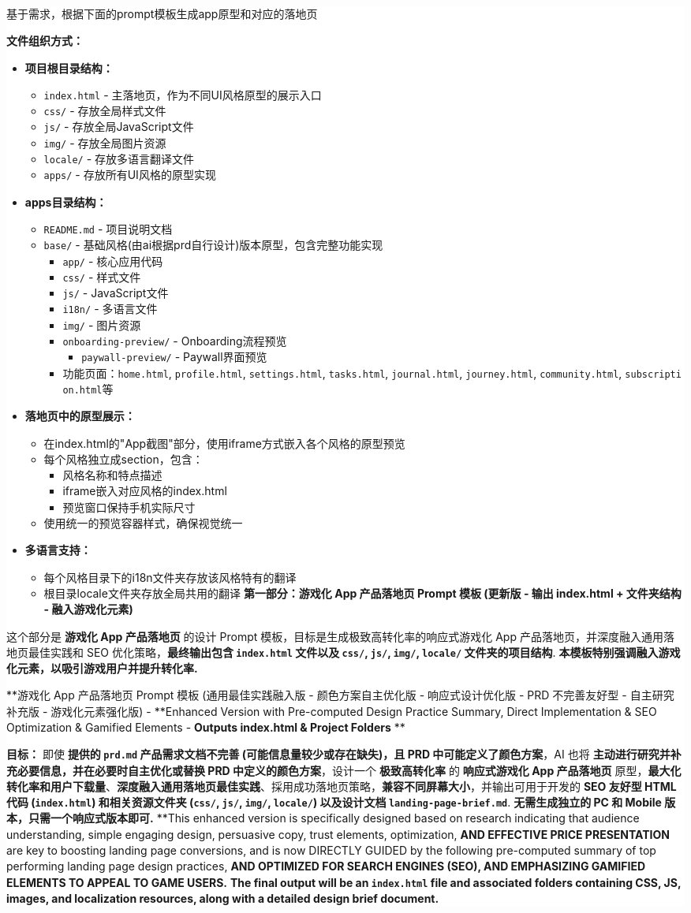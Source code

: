 
基于需求，根据下面的prompt模板生成app原型和对应的落地页

**文件组织方式：**

* **项目根目录结构：**
  * `index.html` - 主落地页，作为不同UI风格原型的展示入口
  * `css/` - 存放全局样式文件
  * `js/` - 存放全局JavaScript文件
  * `img/` - 存放全局图片资源
  * `locale/` - 存放多语言翻译文件
  * `apps/` - 存放所有UI风格的原型实现

* **apps目录结构：**
  * `README.md` - 项目说明文档
  * `base/` - 基础风格(由ai根据prd自行设计)版本原型，包含完整功能实现
    * `app/` - 核心应用代码
    * `css/` - 样式文件
    * `js/` - JavaScript文件
    * `i18n/` - 多语言文件
    * `img/` - 图片资源
    * `onboarding-preview/` - Onboarding流程预览
      * `paywall-preview/` - Paywall界面预览
    * 功能页面：`home.html`, `profile.html`, `settings.html`, `tasks.html`, `journal.html`, `journey.html`, `community.html`, `subscription.html`等
  

* **落地页中的原型展示：**
  * 在index.html的"App截图"部分，使用iframe方式嵌入各个风格的原型预览
  * 每个风格独立成section，包含：
    * 风格名称和特点描述
    * iframe嵌入对应风格的index.html
    * 预览窗口保持手机实际尺寸
  * 使用统一的预览容器样式，确保视觉统一

* **多语言支持：**
  * 每个风格目录下的i18n文件夹存放该风格特有的翻译
  * 根目录locale文件夹存放全局共用的翻译
**第一部分：游戏化 App 产品落地页 Prompt 模板 (更新版 - 输出 index.html + 文件夹结构 - 融入游戏化元素)**

这个部分是 **游戏化 App 产品落地页** 的设计 Prompt 模板，目标是生成极致高转化率的响应式游戏化 App 产品落地页，并深度融入通用落地页最佳实践和 SEO 优化策略，**最终输出包含 `index.html` 文件以及 `css/`, `js/`, `img/`, `locale/` 文件夹的项目结构**.  **本模板特别强调融入游戏化元素，以吸引游戏用户并提升转化率.**

**游戏化 App 产品落地页 Prompt 模板 (通用最佳实践融入版 - 颜色方案自主优化版 - 响应式设计优化版 - PRD 不完善友好型 - 自主研究补充版 - 游戏化元素强化版) - **Enhanced Version with Pre-computed Design Practice Summary, Direct Implementation & SEO Optimization & Gamified Elements - **Outputs index.html & Project Folders** **

**目标：**  即使 **提供的 `prd.md` 产品需求文档不完善 (可能信息量较少或存在缺失)，且 PRD 中可能定义了颜色方案**，AI 也将 **主动进行研究并补充必要信息，并在必要时自主优化或替换 PRD 中定义的颜色方案**，设计一个 **极致高转化率** 的 **响应式游戏化 App 产品落地页** 原型，**最大化转化率和用户下载量**、**深度融入通用落地页最佳实践**、採用成功落地页策略，**兼容不同屏幕大小**，并输出可用于开发的 **SEO 友好型 HTML 代码 (`index.html`) 和相关资源文件夹 (`css/`, `js/`, `img/`, `locale/`) 以及设计文档 `landing-page-brief.md`**. **无需生成独立的 PC 和 Mobile 版本，只需一个响应式版本即可.** **This enhanced version is specifically designed based on research indicating that audience understanding, simple engaging design, persuasive copy, trust elements, optimization, **AND EFFECTIVE PRICE PRESENTATION** are key to boosting landing page conversions, and is now DIRECTLY GUIDED by the following pre-computed summary of top performing landing page design practices, **AND OPTIMIZED FOR SEARCH ENGINES (SEO), AND EMPHASIZING GAMIFIED ELEMENTS TO APPEAL TO GAME USERS.** **The final output will be an `index.html` file and associated folders containing CSS, JS, images, and localization resources, along with a detailed design brief document.**
